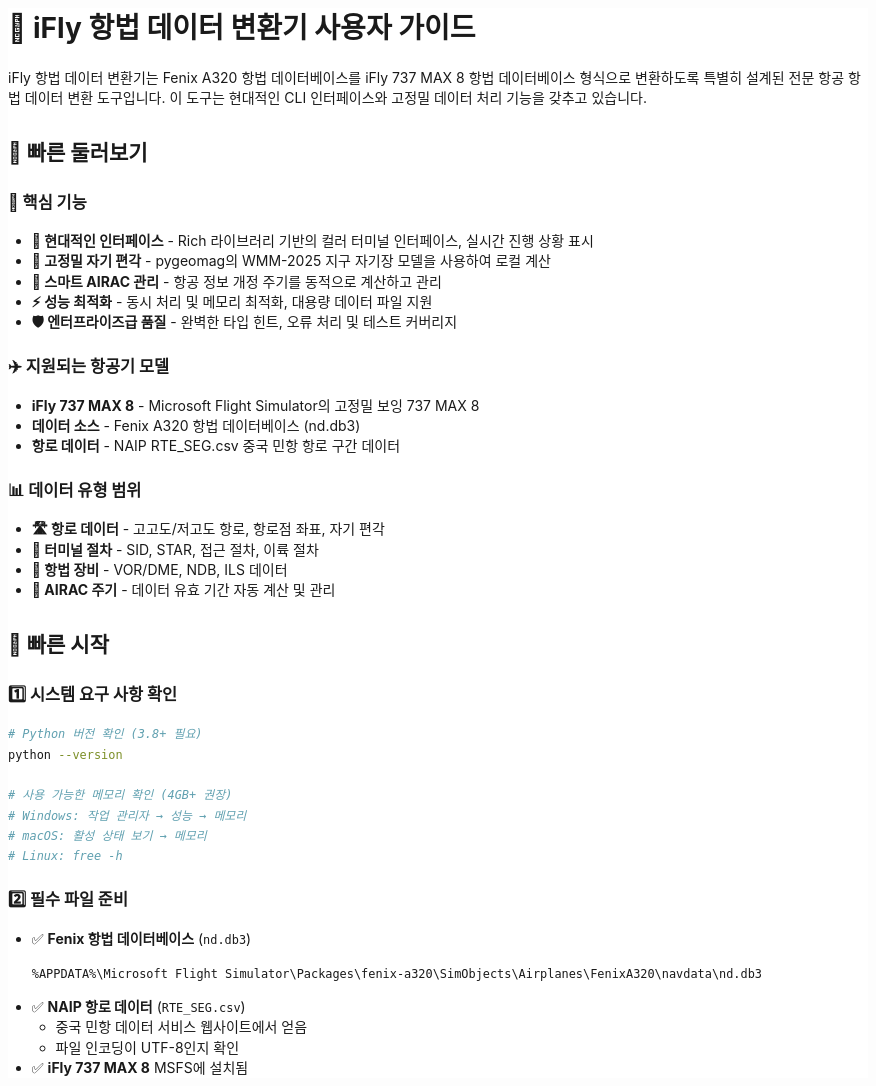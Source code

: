 # 🛫 iFly 항법 데이터 변환기 사용자 가이드

iFly 항법 데이터 변환기는 Fenix A320 항법 데이터베이스를 iFly 737 MAX 8 항법 데이터베이스 형식으로 변환하도록 특별히 설계된 전문 항공 항법 데이터 변환 도구입니다. 이 도구는 현대적인 CLI 인터페이스와 고정밀 데이터 처리 기능을 갖추고 있습니다.

## 📖 빠른 둘러보기

### 🎯 핵심 기능
- **🎨 현대적인 인터페이스** - Rich 라이브러리 기반의 컬러 터미널 인터페이스, 실시간 진행 상황 표시
- **🧭 고정밀 자기 편각** - pygeomag의 WMM-2025 지구 자기장 모델을 사용하여 로컬 계산
- **📅 스마트 AIRAC 관리** - 항공 정보 개정 주기를 동적으로 계산하고 관리
- **⚡ 성능 최적화** - 동시 처리 및 메모리 최적화, 대용량 데이터 파일 지원
- **🛡️ 엔터프라이즈급 품질** - 완벽한 타입 힌트, 오류 처리 및 테스트 커버리지

### ✈️ 지원되는 항공기 모델
- **iFly 737 MAX 8** - Microsoft Flight Simulator의 고정밀 보잉 737 MAX 8
- **데이터 소스** - Fenix A320 항법 데이터베이스 (nd.db3)
- **항로 데이터** - NAIP RTE_SEG.csv 중국 민항 항로 구간 데이터

### 📊 데이터 유형 범위
- **🛣️ 항로 데이터** - 고고도/저고도 항로, 항로점 좌표, 자기 편각
- **🏢 터미널 절차** - SID, STAR, 접근 절차, 이륙 절차
- **🧭 항법 장비** - VOR/DME, NDB, ILS 데이터
- **📅 AIRAC 주기** - 데이터 유효 기간 자동 계산 및 관리

## 🚀 빠른 시작

### 1️⃣ 시스템 요구 사항 확인
```bash
# Python 버전 확인 (3.8+ 필요)
python --version

# 사용 가능한 메모리 확인 (4GB+ 권장)
# Windows: 작업 관리자 → 성능 → 메모리
# macOS: 활성 상태 보기 → 메모리
# Linux: free -h
```

### 2️⃣ 필수 파일 준비
- ✅ **Fenix 항법 데이터베이스** (`nd.db3`)
  ```
  %APPDATA%\Microsoft Flight Simulator\Packages\fenix-a320\SimObjects\Airplanes\FenixA320\navdata\nd.db3
  ```
- ✅ **NAIP 항로 데이터** (`RTE_SEG.csv`)
  - 중국 민항 데이터 서비스 웹사이트에서 얻음
  - 파일 인코딩이 UTF-8인지 확인
- ✅ **iFly 737 MAX 8** MSFS에 설치됨
